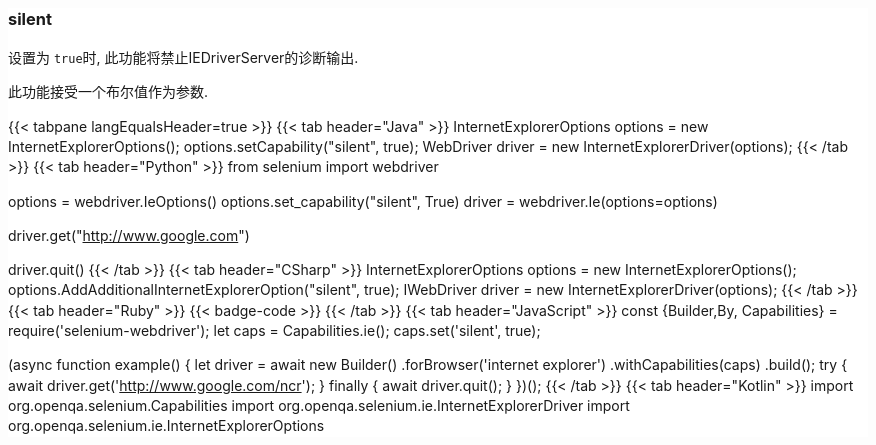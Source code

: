 ### silent

设置为 `true`时, 
此功能将禁止IEDriverServer的诊断输出.

此功能接受一个布尔值作为参数. 
 
{{< tabpane langEqualsHeader=true >}}
  {{< tab header="Java" >}}
InternetExplorerOptions options = new InternetExplorerOptions();
options.setCapability("silent", true);
WebDriver driver = new InternetExplorerDriver(options);
  {{< /tab >}}
  {{< tab header="Python" >}}
from selenium import webdriver

options = webdriver.IeOptions()
options.set_capability("silent", True)
driver = webdriver.Ie(options=options)

driver.get("http://www.google.com")

driver.quit()
  {{< /tab >}}
  {{< tab header="CSharp" >}}
InternetExplorerOptions options = new InternetExplorerOptions();
options.AddAdditionalInternetExplorerOption("silent", true);
IWebDriver driver = new InternetExplorerDriver(options);
  {{< /tab >}}
  {{< tab header="Ruby" >}}
    {{< badge-code >}}
  {{< /tab >}}
  {{< tab header="JavaScript" >}}
const {Builder,By, Capabilities} = require('selenium-webdriver');
let caps = Capabilities.ie();
caps.set('silent', true);

(async function example() {
    let driver = await new Builder()
        .forBrowser('internet explorer')
        .withCapabilities(caps)
        .build();
    try {
        await driver.get('http://www.google.com/ncr');
    }
    finally {
        await driver.quit();
    }
})();
  {{< /tab >}}
  {{< tab header="Kotlin" >}}
import org.openqa.selenium.Capabilities
import org.openqa.selenium.ie.InternetExplorerDriver
import org.openqa.selenium.ie.InternetExplorerOptions
